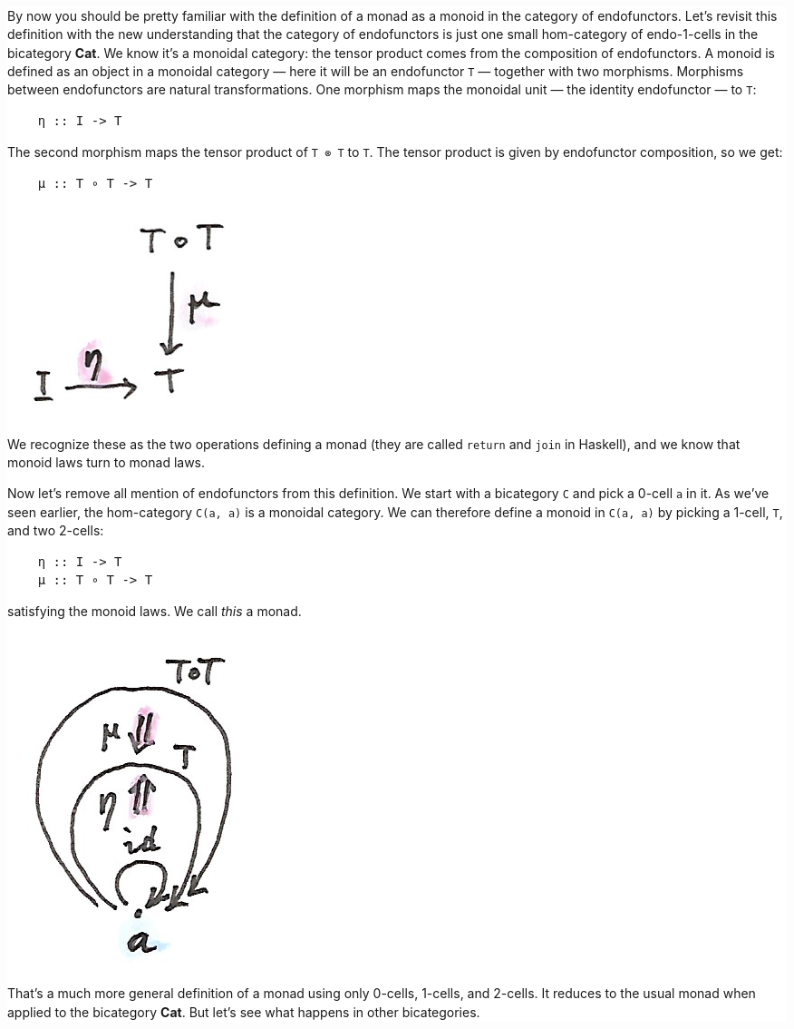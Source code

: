 By now you should be pretty familiar with the definition of a monad as a monoid in the category of endofunctors. Let’s revisit this definition with the new understanding that the category of endofunctors is just one small hom-category of endo-1-cells in the bicategory **Cat**. We know it’s a monoidal category: the tensor product comes from the composition of endofunctors. A monoid is defined as an object in a monoidal category — here it will be an endofunctor `T` — together with two morphisms. Morphisms between endofunctors are natural transformations. One morphism maps the monoidal unit — the identity endofunctor — to `T`:

<pre>    η :: I -> T</pre>

The second morphism maps the tensor product of `T ⊗ T` to `T`. The tensor product is given by endofunctor composition, so we get:

<pre>    μ :: T ∘ T -> T</pre>

![](images/monad.png)  
We recognize these as the two operations defining a monad (they are called `return` and `join` in Haskell), and we know that monoid laws turn to monad laws.

Now let’s remove all mention of endofunctors from this definition. We start with a bicategory `C` and pick a 0-cell `a` in it. As we’ve seen earlier, the hom-category `C(a, a)` is a monoidal category. We can therefore define a monoid in `C(a, a)` by picking a 1-cell, `T`, and two 2-cells:

<pre>
    η :: I -> T
    μ :: T ∘ T -> T
</pre>

satisfying the monoid laws. We call *this* a monad.

![](images/bimonad.png)  
That’s a much more general definition of a monad using only 0-cells, 1-cells, and 2-cells. It reduces to the usual monad when applied to the bicategory **Cat**. But let’s see what happens in other bicategories.
